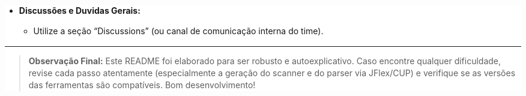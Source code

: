 * **Discussões e Duvidas Gerais:**

  * Utilize a seção “Discussions” (ou canal de comunicação interna do time).

---

> **Observação Final:**
> Este README foi elaborado para ser robusto e autoexplicativo. Caso encontre qualquer dificuldade, revise cada passo atentamente (especialmente a geração do scanner e do parser via JFlex/CUP) e verifique se as versões das ferramentas são compatíveis. Bom desenvolvimento!
